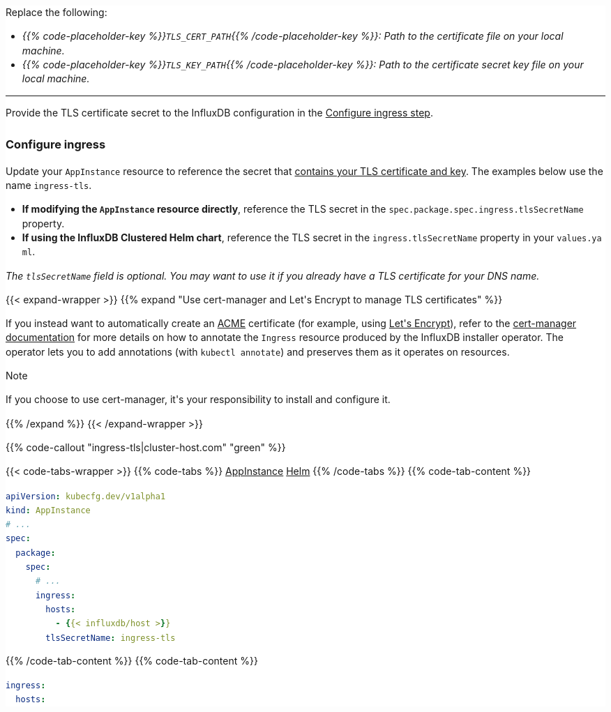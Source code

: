 
Replace the following:

- _{{% code-placeholder-key %}}`TLS_CERT_PATH`{{% /code-placeholder-key %}}:
  Path to the certificate file on your local machine._
- _{{% code-placeholder-key %}}`TLS_KEY_PATH`{{% /code-placeholder-key %}}:
  Path to the certificate secret key file on your local machine._

---

Provide the TLS certificate secret to the InfluxDB configuration in the
[Configure ingress step](#configure-ingress).

### Configure ingress

Update your `AppInstance` resource to reference the secret that
[contains your TLS certificate and key](#set-up-ingress-tls).
The examples below use the name `ingress-tls`.

- **If modifying the `AppInstance` resource directly**, reference the TLS secret
  in the `spec.package.spec.ingress.tlsSecretName` property.
- **If using the InfluxDB Clustered Helm chart**, reference the TLS secret in
  the `ingress.tlsSecretName` property in your `values.yaml`.

_The `tlsSecretName` field is optional. You may want to use it if you already have a TLS certificate for your DNS name._

{{< expand-wrapper >}}
{{% expand "Use cert-manager and Let's Encrypt to manage TLS certificates" %}}

If you instead want to automatically create an [ACME](https://datatracker.ietf.org/doc/html/rfc8555)
certificate (for example, using [Let's Encrypt](https://letsencrypt.org/)), refer
to the [cert-manager documentation](https://cert-manager.io/docs/usage/ingress/)
for more details on how to annotate the `Ingress` resource produced by the
InfluxDB installer operator. The operator lets you to add annotations
(with `kubectl annotate`) and preserves them as it operates on resources.

> [!Note]
> If you choose to use cert-manager, it's your responsibility to install and configure it.

{{% /expand %}}
{{< /expand-wrapper >}}

{{% code-callout "ingress-tls|cluster-host\.com" "green" %}}

{{< code-tabs-wrapper >}}
{{% code-tabs %}}
[AppInstance](#)
[Helm](#)
{{% /code-tabs %}}
{{% code-tab-content %}}
```yaml
apiVersion: kubecfg.dev/v1alpha1
kind: AppInstance
# ...
spec:
  package:
    spec:
      # ...
      ingress:
        hosts:
          - {{< influxdb/host >}}
        tlsSecretName: ingress-tls
```
{{% /code-tab-content %}}
{{% code-tab-content %}}
```yaml
ingress:
  hosts:
```